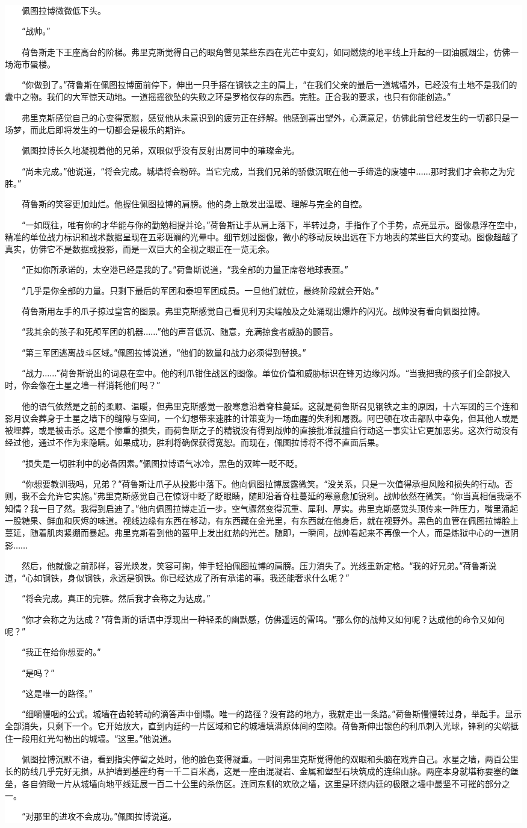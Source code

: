 &emsp;&emsp;佩图拉博微微低下头。

&emsp;&emsp;“战帅。”

&emsp;&emsp;荷鲁斯走下王座高台的阶梯。弗里克斯觉得自己的眼角瞥见某些东西在光芒中变幻，如同燃烧的地平线上升起的一团油腻烟尘，仿佛一场海市蜃楼。

&emsp;&emsp;“你做到了。”荷鲁斯在佩图拉博面前停下，伸出一只手搭在钢铁之主的肩上，“在我们父亲的最后一道城墙外，已经没有土地不是我们的囊中之物。我们的大军惊天动地。一道摇摇欲坠的失败之环是罗格仅存的东西。完胜。正合我的要求，也只有你能创造。”

&emsp;&emsp;弗里克斯感觉自己的心变得宽慰，感觉他从未意识到的疲劳正在纾解。他感到喜出望外，心满意足，仿佛此前曾经发生的一切都只是一场梦，而此后即将发生的一切都会是极乐的期许。

&emsp;&emsp;佩图拉博长久地凝视着他的兄弟，双眼似乎没有反射出房间中的璀璨金光。

&emsp;&emsp;“尚未完成。”他说道，“将会完成。城墙将会粉碎。当它完成，当我们兄弟的骄傲沉眠在他一手缔造的废墟中……那时我们才会称之为完胜。”

&emsp;&emsp;荷鲁斯的笑容更加灿烂。他握住佩图拉博的肩膀。他的身上散发出温暖、理解与完全的自控。

&emsp;&emsp;“一如既往，唯有你的才华能与你的勤勉相提并论。”荷鲁斯让手从肩上落下，半转过身，手指作了个手势，点亮显示。图像悬浮在空中，精准的单位战力标识和战术数据呈现在五彩斑斓的光晕中。细节划过图像，微小的移动反映出远在下方地表的某些巨大的变动。图像超越了真实，仿佛它不是数据或投影，而是一双巨大的全视之眼正在一览无余。

&emsp;&emsp;“正如你所承诺的，太空港已经是我的了。”荷鲁斯说道，“我全部的力量正席卷地球表面。”

&emsp;&emsp;“几乎是你全部的力量。只剩下最后的军团和泰坦军团成员。一旦他们就位，最终阶段就会开始。”

&emsp;&emsp;荷鲁斯用左手的爪子掠过皇宫的图景。弗里克斯感觉自己看见利刃尖端触及之处涌现出爆炸的闪光。战帅没有看向佩图拉博。

&emsp;&emsp;“我其余的孩子和死颅军团的机器……”他的声音低沉、随意，充满掠食者威胁的颤音。

&emsp;&emsp;“第三军团逃离战斗区域。”佩图拉博说道，“他们的数量和战力必须得到替换。”

&emsp;&emsp;“战力……”荷鲁斯说出的词悬在空中。他的利爪钳住战区的图像。单位价值和威胁标识在锋刃边缘闪烁。“当我把我的孩子们全部投入时，你会像在土星之墙一样消耗他们吗？”

&emsp;&emsp;他的语气依然是之前的柔顺、温暖，但弗里克斯感觉一股寒意沿着脊柱蔓延。这就是荷鲁斯召见钢铁之主的原因，十六军团的三个连和影月议会葬身于土星之墙下的缝隙与空间，一个幻想带来速胜的计策变为一场血腥的失利和屠戮。阿巴顿在攻击部队中幸免，但其他人或是被埋葬，或是被击杀。这是个惨重的损失，而荷鲁斯之子的精锐没有得到战帅的直接批准就擅自行动这一事实让它更加恶劣。这次行动没有经过他，通过不作为来隐瞒。如果成功，胜利将确保获得宽恕。而现在，佩图拉博将不得不直面后果。

&emsp;&emsp;“损失是一切胜利中的必备因素。”佩图拉博语气冰冷，黑色的双眸一眨不眨。

&emsp;&emsp;“你想要教训我吗，兄弟？”荷鲁斯让爪子从投影中落下。他向佩图拉博展露微笑。“没关系，只是一次值得承担风险和损失的行动。否则，我不会允许它实施。”弗里克斯感觉自己在惊讶中眨了眨眼睛，随即沿着脊柱蔓延的寒意愈加锐利。战帅依然在微笑。“你当真相信我毫不知情？我一目了然。我得到启迪了。”他向佩图拉博走近一步。空气骤然变得沉重、犀利、厚实。弗里克斯感觉头顶传来一阵压力，嘴里涌起一股糖果、鲜血和灰烬的味道。视线边缘有东西在移动，有东西藏在金光里，有东西就在他身后，就在视野外。黑色的血管在佩图拉博脸上蔓延，随着肌肉紧绷而暴起。弗里克斯看到他的盔甲上发出红热的光芒。随即，一瞬间，战帅看起来不再像一个人，而是炼狱中心的一道阴影……

&emsp;&emsp;然后，他就像之前那样，容光焕发，笑容可掬，伸手轻拍佩图拉博的肩膀。压力消失了。光线重新定格。“我的好兄弟。”荷鲁斯说道，“心如钢铁，身似钢铁，永远是钢铁。你已经达成了所有承诺的事。我还能奢求什么呢？”

&emsp;&emsp;“将会完成。真正的完胜。然后我才会称之为达成。”

&emsp;&emsp;“你才会称之为达成？”荷鲁斯的话语中浮现出一种轻柔的幽默感，仿佛遥远的雷鸣。“那么你的战帅又如何呢？达成他的命令又如何呢？”

&emsp;&emsp;“我正在给你想要的。”

&emsp;&emsp;“是吗？”

&emsp;&emsp;“这是唯一的路径。”

&emsp;&emsp;“细嚼慢咽的公式。城墙在齿轮转动的滴答声中倒塌。唯一的路径？没有路的地方，我就走出一条路。”荷鲁斯慢慢转过身，举起手。显示全部消失，只剩下一个。它开始放大，直到内廷的一片区域和它的城墙填满原体间的空隙。荷鲁斯伸出银色的利爪刺入光球，锋利的尖端抵住一段用红光勾勒出的城墙。“这里。”他说道。

&emsp;&emsp;佩图拉博沉默不语，看到指尖停留之处时，他的脸色变得凝重。一时间弗里克斯觉得他的双眼和头脑在戏弄自己。水星之墙，两百公里长的防线几乎完好无损，从护墙到基座约有一千二百米高，这是一座由混凝岩、金属和塑型石块筑成的连绵山脉。两座本身就堪称要塞的堡垒，各自俯瞰一片从城墙向地平线延展一百二十公里的杀伤区。连同东侧的欢欣之墙，这里是环绕内廷的极限之墙中最坚不可摧的部分之一。

&emsp;&emsp;“对那里的进攻不会成功。”佩图拉博说道。
